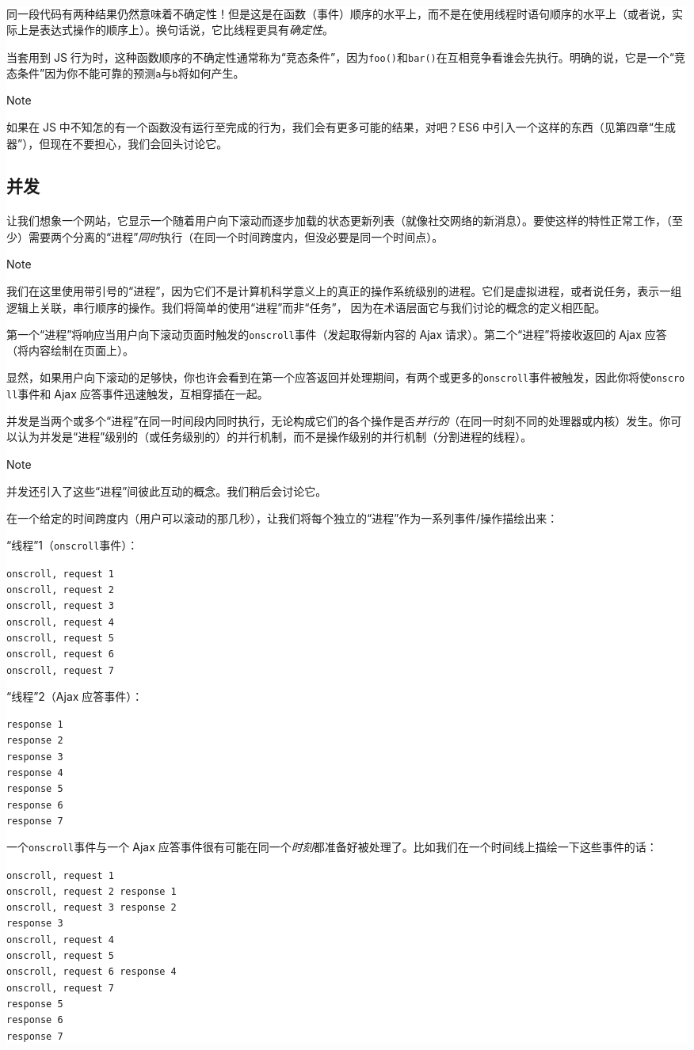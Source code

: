 同一段代码有两种结果仍然意味着不确定性！但是这是在函数（事件）顺序的水平上，而不是在使用线程时语句顺序的水平上（或者说，实际上是表达式操作的顺序上）。换句话说，它比线程更具有*确定性*。

当套用到 JS 行为时，这种函数顺序的不确定性通常称为“竞态条件”，因为`foo()`和`bar()`在互相竞争看谁会先执行。明确的说，它是一个“竞态条件”因为你不能可靠的预测`a`与`b`将如何产生。

> [!NOTE]
> 如果在 JS 中不知怎的有一个函数没有运行至完成的行为，我们会有更多可能的结果，对吧？ES6 中引入一个这样的东西（见第四章“生成器”），但现在不要担心，我们会回头讨论它。

## 并发

让我们想象一个网站，它显示一个随着用户向下滚动而逐步加载的状态更新列表（就像社交网络的新消息）。要使这样的特性正常工作，（至少）需要两个分离的“进程”*同时*执行（在同一个时间跨度内，但没必要是同一个时间点）。

> [!NOTE]
> 我们在这里使用带引号的“进程”，因为它们不是计算机科学意义上的真正的操作系统级别的进程。它们是虚拟进程，或者说任务，表示一组逻辑上关联，串行顺序的操作。我们将简单的使用“进程”而非“任务”，
> 因为在术语层面它与我们讨论的概念的定义相匹配。

第一个“进程”将响应当用户向下滚动页面时触发的`onscroll`事件（发起取得新内容的 Ajax 请求）。第二个“进程”将接收返回的 Ajax 应答（将内容绘制在页面上）。

显然，如果用户向下滚动的足够快，你也许会看到在第一个应答返回并处理期间，有两个或更多的`onscroll`事件被触发，因此你将使`onscroll`事件和 Ajax 应答事件迅速触发，互相穿插在一起。

并发是当两个或多个“进程”在同一时间段内同时执行，无论构成它们的各个操作是否*并行的*（在同一时刻不同的处理器或内核）发生。你可以认为并发是“进程”级别的（或任务级别的）的并行机制，而不是操作级别的并行机制（分割进程的线程）。

> [!NOTE]
> 并发还引入了这些“进程”间彼此互动的概念。我们稍后会讨论它。

在一个给定的时间跨度内（用户可以滚动的那几秒），让我们将每个独立的“进程”作为一系列事件/操作描绘出来：

“线程”1（`onscroll`事件）：

```markdown
onscroll, request 1
onscroll, request 2
onscroll, request 3
onscroll, request 4
onscroll, request 5
onscroll, request 6
onscroll, request 7
```

“线程”2（Ajax 应答事件）：

```markdown
response 1
response 2
response 3
response 4
response 5
response 6
response 7
```

一个`onscroll`事件与一个 Ajax 应答事件很有可能在同一个*时刻*都准备好被处理了。比如我们在一个时间线上描绘一下这些事件的话：

```markdown
onscroll, request 1
onscroll, request 2 response 1
onscroll, request 3 response 2
response 3
onscroll, request 4
onscroll, request 5
onscroll, request 6 response 4
onscroll, request 7
response 5
response 6
response 7
```


[^atomicity]: [原子性](https://zh.wikipedia.org/wiki/ACID)